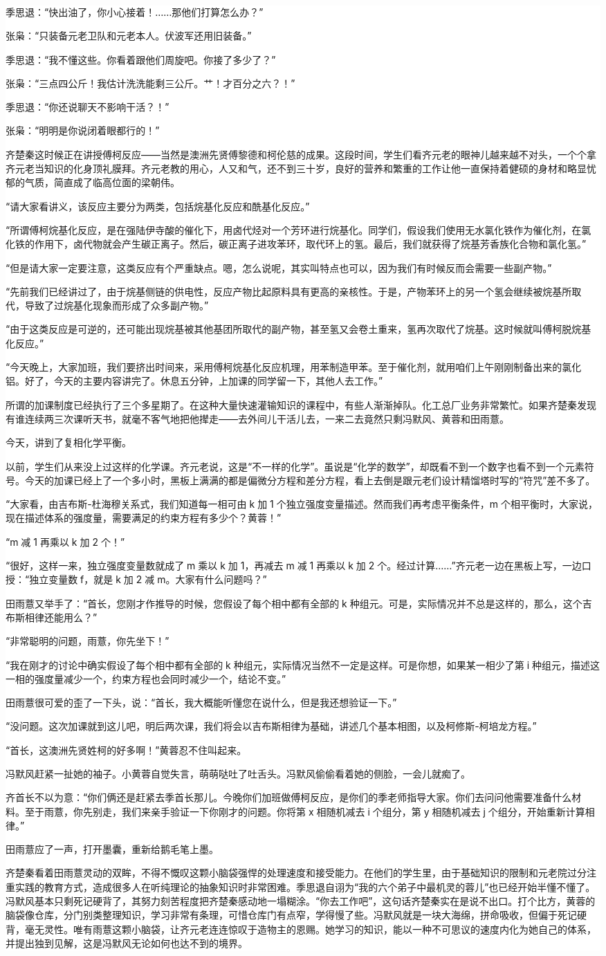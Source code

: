 季思退：“快出油了，你小心接着！……那他们打算怎么办？”

张枭：“只装备元老卫队和元老本人。伏波军还用旧装备。”

季思退：“我不懂这些。你看着跟他们周旋吧。你接了多少了？”

张枭：“三点四公斤！我估计洗洗能剩三公斤。艹！才百分之六？！”

季思退：“你还说聊天不影响干活？！”

张枭：“明明是你说闭着眼都行的！”

齐楚秦这时候正在讲授傅柯反应——当然是澳洲先贤傅黎德和柯伦慈的成果。这段时间，学生们看齐元老的眼神儿越来越不对头，一个个拿齐元老当知识的化身顶礼膜拜。齐元老教的用心，人又和气，还不到三十岁，良好的营养和繁重的工作让他一直保持着健硕的身材和略显忧郁的气质，简直成了临高位面的梁朝伟。

“请大家看讲义，该反应主要分为两类，包括烷基化反应和酰基化反应。”

“所谓傅柯烷基化反应，是在强陆伊寺酸的催化下，用卤代烃对一个芳环进行烷基化。同学们，假设我们使用无水氯化铁作为催化剂，在氯化铁的作用下，卤代物就会产生碳正离子。然后，碳正离子进攻苯环，取代环上的氢。最后，我们就获得了烷基芳香族化合物和氯化氢。”

“但是请大家一定要注意，这类反应有个严重缺点。嗯，怎么说呢，其实叫特点也可以，因为我们有时候反而会需要一些副产物。”

“先前我们已经讲过了，由于烷基侧链的供电性，反应产物比起原料具有更高的亲核性。于是，产物苯环上的另一个氢会继续被烷基所取代，导致了过烷基化现象而形成了众多副产物。”

“由于这类反应是可逆的，还可能出现烷基被其他基团所取代的副产物，甚至氢又会卷土重来，氢再次取代了烷基。这时候就叫傅柯脱烷基化反应。”

“今天晚上，大家加班，我们要挤出时间来，采用傅柯烷基化反应机理，用苯制造甲苯。至于催化剂，就用咱们上午刚刚制备出来的氯化铝。好了，今天的主要内容讲完了。休息五分钟，上加课的同学留一下，其他人去工作。”

所谓的加课制度已经执行了三个多星期了。在这种大量快速灌输知识的课程中，有些人渐渐掉队。化工总厂业务非常繁忙。如果齐楚秦发现有谁连续两三次课听天书，就毫不客气地把他撵走——去外间儿干活儿去，一来二去竟然只剩冯默风、黄蓉和田雨薏。

今天，讲到了复相化学平衡。

以前，学生们从来没上过这样的化学课。齐元老说，这是“不一样的化学”。虽说是“化学的数学”，却既看不到一个数字也看不到一个元素符号。今天的加课已经上了一个多小时，黑板上满满的都是偏微分方程和差分方程，看上去倒是跟元老们设计精馏塔时写的“符咒”差不多了。

“大家看，由吉布斯-杜海穆关系式，我们知道每一相可由 k 加 1 个独立强度变量描述。然而我们再考虑平衡条件，m 个相平衡时，大家说，现在描述体系的强度量，需要满足的约束方程有多少个？黄蓉！”

“m 减 1 再乘以 k 加 2 个！”

“很好，这样一来，独立强度变量数就成了 m 乘以 k 加 1，再减去 m 减 1 再乘以 k 加 2 个。经过计算……”齐元老一边在黑板上写，一边口授：“独立变量数 f，就是 k 加 2 减 m。大家有什么问题吗？”

田雨薏又举手了：“首长，您刚才作推导的时候，您假设了每个相中都有全部的 k 种组元。可是，实际情况并不总是这样的，那么，这个吉布斯相律还能用么？”

“非常聪明的问题，雨薏，你先坐下！”

“我在刚才的讨论中确实假设了每个相中都有全部的 k 种组元，实际情况当然不一定是这样。可是你想，如果某一相少了第 i 种组元，描述这一相的强度量减少一个，约束方程也会同时减少一个，结论不变。”

田雨薏很可爱的歪了一下头，说：“首长，我大概能听懂您在说什么，但是我还想验证一下。”

“没问题。这次加课就到这儿吧，明后两次课，我们将会以吉布斯相律为基础，讲述几个基本相图，以及柯修斯-柯培龙方程。”

“首长，这澳洲先贤姓柯的好多啊！”黄蓉忍不住叫起来。

冯默风赶紧一扯她的袖子。小黄蓉自觉失言，萌萌哒吐了吐舌头。冯默风偷偷看着她的侧脸，一会儿就痴了。

齐首长不以为意：“你们俩还是赶紧去季首长那儿。今晚你们加班做傅柯反应，是你们的季老师指导大家。你们去问问他需要准备什么材料。至于雨薏，你先别走，我们来亲手验证一下你刚才的问题。你将第 x 相随机减去 i 个组分，第 y 相随机减去 j 个组分，开始重新计算相律。”

田雨薏应了一声，打开墨囊，重新给鹅毛笔上墨。

齐楚秦看着田雨薏灵动的双眸，不得不慨叹这颗小脑袋强悍的处理速度和接受能力。在他们的学生里，由于基础知识的限制和元老院过分注重实践的教育方式，造成很多人在听纯理论的抽象知识时非常困难。季思退自诩为“我的六个弟子中最机灵的蓉儿”也已经开始半懂不懂了。冯默风基本只剩死记硬背了，其努力刻苦程度把齐楚秦感动地一塌糊涂。“你去工作吧”，这句话齐楚秦实在是说不出口。打个比方，黄蓉的脑袋像仓库，分门别类整理知识，学习非常有条理，可惜仓库门有点窄，学得慢了些。冯默风就是一块大海绵，拼命吸收，但偏于死记硬背，毫无灵性。唯有雨薏这颗小脑袋，让齐元老连连惊叹于造物主的恩赐。她学习的知识，能以一种不可思议的速度内化为她自己的体系，并提出独到见解，这是冯默风无论如何也达不到的境界。
